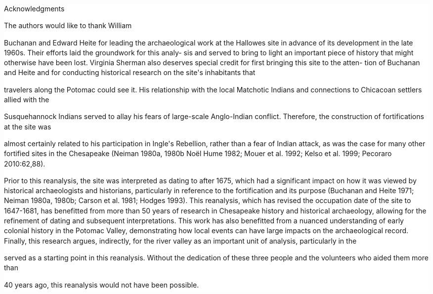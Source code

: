  Acknowledgments

 The authors would like to thank William

 Buchanan and Edward Heite for leading the
 archaeological work at the Hallowes site in
 advance of its development in the late 1960s.
 Their efforts laid the groundwork for this analy-
 sis and served to bring to light an important
 piece of history that might otherwise have been
 lost. Virginia Sherman also deserves special
 credit for first bringing this site to the atten-
 tion of Buchanan and Heite and for conducting
 historical research on the site's inhabitants that

 travelers along the Potomac could see it. His
 relationship with the local Matchotic Indians and
 connections to Chicacoan settlers allied with the

 Susquehannock Indians served to allay his fears
 of large-scale Anglo-Indian conflict. Therefore,
 the construction of fortifications at the site was

 almost certainly related to his participation in
 Ingle's Rebellion, rather than a fear of Indian
 attack, as was the case for many other fortified
 sites in the Chesapeake (Neiman 1980a, 1980b
 Noël Hume 1982; Mouer et al. 1992; Kelso et
 al. 1999; Pecoraro 2010:62,88).

 Prior to this reanalysis, the site was interpreted
 as dating to after 1675, which had a significant
 impact on how it was viewed by historical
 archaeologists and historians, particularly in
 reference to the fortification and its purpose
 (Buchanan and Heite 1971; Neiman 1980a,
 1980b; Carson et al. 1981; Hodges 1993). This
 reanalysis, which has revised the occupation date
 of the site to 1647-1681, has benefitted from
 more than 50 years of research in Chesapeake
 history and historical archaeology, allowing
 for the refinement of dating and subsequent
 interpretations. This work has also benefitted
 from a nuanced understanding of early colonial
 history in the Potomac Valley, demonstrating
 how local events can have large impacts on
 the archaeological record. Finally, this research
 argues, indirectly, for the river valley as an
 important unit of analysis, particularly in the

 served as a starting point in this reanalysis.
 Without the dedication of these three people
 and the volunteers who aided them more than

 40 years ago, this reanalysis would not have
 been possible.
